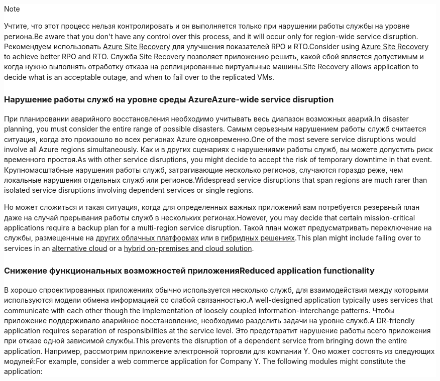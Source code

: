 > [!NOTE]
> <span data-ttu-id="c9eb9-210">Учтите, что этот процесс нельзя контролировать и он выполняется только при нарушении работы службы на уровне региона.</span><span class="sxs-lookup"><span data-stu-id="c9eb9-210">Be aware that you don't have any control over this process, and it will occur only for region-wide service disruption.</span></span> <span data-ttu-id="c9eb9-211">Рекомендуем использовать [Azure Site Recovery](/azure/site-recovery/) для улучшения показателей RPO и RTO.</span><span class="sxs-lookup"><span data-stu-id="c9eb9-211">Consider using [Azure Site Recovery](/azure/site-recovery/) to achieve better RPO and RTO.</span></span> <span data-ttu-id="c9eb9-212">Служба Site Recovery позволяет приложению решить, какой сбой является допустимым и когда нужно выполнять отработку отказа на реплицированные виртуальные машины.</span><span class="sxs-lookup"><span data-stu-id="c9eb9-212">Site Recovery allows application to decide what is an acceptable outage, and when to fail over to the replicated VMs.</span></span>

### <a name="azure-wide-service-disruption"></a><span data-ttu-id="c9eb9-213">Нарушение работы служб на уровне среды Azure</span><span class="sxs-lookup"><span data-stu-id="c9eb9-213">Azure-wide service disruption</span></span>

<span data-ttu-id="c9eb9-214">При планировании аварийного восстановления необходимо учитывать весь диапазон возможных аварий.</span><span class="sxs-lookup"><span data-stu-id="c9eb9-214">In disaster planning, you must consider the entire range of possible disasters.</span></span> <span data-ttu-id="c9eb9-215">Самым серьезным нарушением работы служб считается ситуация, когда это произошло во всех регионах Azure одновременно.</span><span class="sxs-lookup"><span data-stu-id="c9eb9-215">One of the most severe service disruptions would involve all Azure regions simultaneously.</span></span> <span data-ttu-id="c9eb9-216">Как и в других сценариях с нарушениями работы служб, вы можете допустить риск временного простоя.</span><span class="sxs-lookup"><span data-stu-id="c9eb9-216">As with other service disruptions, you might decide to accept the risk of temporary downtime in that event.</span></span> <span data-ttu-id="c9eb9-217">Крупномасштабные нарушения работы служб, затрагивающие несколько регионов, случаются гораздо реже, чем локальные нарушения отдельных служб или регионов.</span><span class="sxs-lookup"><span data-stu-id="c9eb9-217">Widespread service disruptions that span regions are much rarer than isolated service disruptions involving dependent services or single regions.</span></span>

<span data-ttu-id="c9eb9-218">Но может сложиться и такая ситуация, когда для определенных важных приложений вам потребуется резервный план даже на случай прерывания работы служб в нескольких регионах.</span><span class="sxs-lookup"><span data-stu-id="c9eb9-218">However, you may decide that certain mission-critical applications require a backup plan for a multi-region service disruption.</span></span> <span data-ttu-id="c9eb9-219">Такой план может предусматривать переключение на службы, размещенные на [других облачных платформах](#alternative-cloud) или в [гибридных решениях](#hybrid-on-premises-and-cloud-solution).</span><span class="sxs-lookup"><span data-stu-id="c9eb9-219">This plan might include failing over to services in an [alternative cloud](#alternative-cloud) or a [hybrid on-premises and cloud solution](#hybrid-on-premises-and-cloud-solution).</span></span>

### <a name="reduced-application-functionality"></a><span data-ttu-id="c9eb9-220">Снижение функциональных возможностей приложения</span><span class="sxs-lookup"><span data-stu-id="c9eb9-220">Reduced application functionality</span></span>

<span data-ttu-id="c9eb9-221">В хорошо спроектированных приложениях обычно используется несколько служб, для взаимодействия между которыми используются модели обмена информацией со слабой связанностью.</span><span class="sxs-lookup"><span data-stu-id="c9eb9-221">A well-designed application typically uses services that communicate with each other though the implementation of loosely coupled information-interchange patterns.</span></span> <span data-ttu-id="c9eb9-222">Чтобы приложение поддерживало аварийное восстановление, необходимо разделить задачи на уровне служб.</span><span class="sxs-lookup"><span data-stu-id="c9eb9-222">A DR-friendly application requires separation of responsibilities at the service level.</span></span> <span data-ttu-id="c9eb9-223">Это предотвратит нарушение работы всего приложения при отказе одной зависимой службы.</span><span class="sxs-lookup"><span data-stu-id="c9eb9-223">This prevents the disruption of a dependent service from bringing down the entire application.</span></span> <span data-ttu-id="c9eb9-224">Например, рассмотрим приложение электронной торговли для компании Y. Оно может состоять из следующих модулей:</span><span class="sxs-lookup"><span data-stu-id="c9eb9-224">For example, consider a web commerce application for Company Y. The following modules might constitute the application:</span></span>
